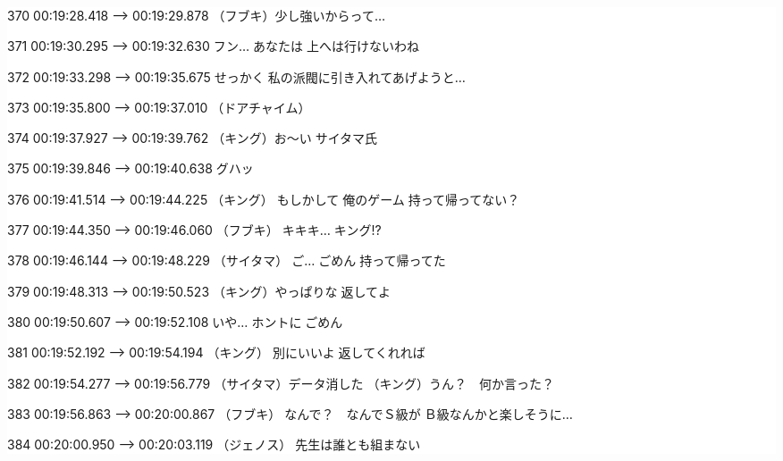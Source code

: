370
00:19:28.418 --> 00:19:29.878
（フブキ）少し強いからって…

371
00:19:30.295 --> 00:19:32.630
フン… あなたは 上へは行けないわね

372
00:19:33.298 --> 00:19:35.675
せっかく 私の派閥に引き入れてあげようと…

373
00:19:35.800 --> 00:19:37.010
（ドアチャイム）

374
00:19:37.927 --> 00:19:39.762
（キング）お〜い サイタマ氏

375
00:19:39.846 --> 00:19:40.638
グハッ

376
00:19:41.514 --> 00:19:44.225
（キング） もしかして 俺のゲーム 持って帰ってない？

377
00:19:44.350 --> 00:19:46.060
（フブキ） キキキ… キング!?

378
00:19:46.144 --> 00:19:48.229
（サイタマ） ご… ごめん 持って帰ってた

379
00:19:48.313 --> 00:19:50.523
（キング）やっぱりな 返してよ

380
00:19:50.607 --> 00:19:52.108
いや… ホントに ごめん

381
00:19:52.192 --> 00:19:54.194
（キング） 別にいいよ 返してくれれば

382
00:19:54.277 --> 00:19:56.779
（サイタマ）データ消した （キング）うん？　何か言った？

383
00:19:56.863 --> 00:20:00.867
（フブキ） なんで？　なんでＳ級が Ｂ級なんかと楽しそうに…

384
00:20:00.950 --> 00:20:03.119
（ジェノス） 先生は誰とも組まない

